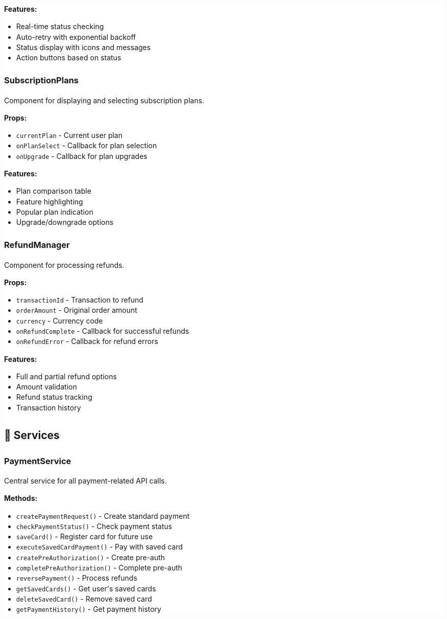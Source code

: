 **Features:**
- Real-time status checking
- Auto-retry with exponential backoff
- Status display with icons and messages
- Action buttons based on status

### SubscriptionPlans
Component for displaying and selecting subscription plans.

**Props:**
- `currentPlan` - Current user plan
- `onPlanSelect` - Callback for plan selection
- `onUpgrade` - Callback for plan upgrades

**Features:**
- Plan comparison table
- Feature highlighting
- Popular plan indication
- Upgrade/downgrade options

### RefundManager
Component for processing refunds.

**Props:**
- `transactionId` - Transaction to refund
- `orderAmount` - Original order amount
- `currency` - Currency code
- `onRefundComplete` - Callback for successful refunds
- `onRefundError` - Callback for refund errors

**Features:**
- Full and partial refund options
- Amount validation
- Refund status tracking
- Transaction history

## 🔧 Services

### PaymentService
Central service for all payment-related API calls.

**Methods:**
- `createPaymentRequest()` - Create standard payment
- `checkPaymentStatus()` - Check payment status
- `saveCard()` - Register card for future use
- `executeSavedCardPayment()` - Pay with saved card
- `createPreAuthorization()` - Create pre-auth
- `completePreAuthorization()` - Complete pre-auth
- `reversePayment()` - Process refunds
- `getSavedCards()` - Get user's saved cards
- `deleteSavedCard()` - Remove saved card
- `getPaymentHistory()` - Get payment history
